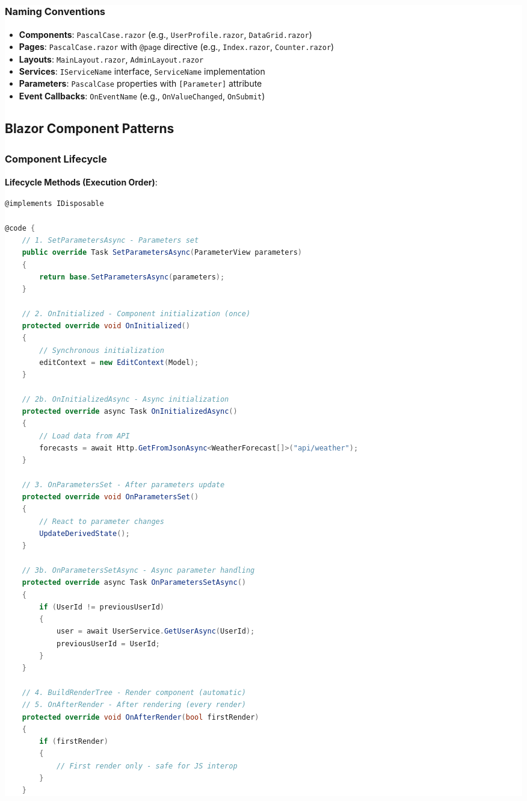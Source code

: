 ### Naming Conventions
- **Components**: `PascalCase.razor` (e.g., `UserProfile.razor`, `DataGrid.razor`)
- **Pages**: `PascalCase.razor` with `@page` directive (e.g., `Index.razor`, `Counter.razor`)
- **Layouts**: `MainLayout.razor`, `AdminLayout.razor`
- **Services**: `IServiceName` interface, `ServiceName` implementation
- **Parameters**: `PascalCase` properties with `[Parameter]` attribute
- **Event Callbacks**: `OnEventName` (e.g., `OnValueChanged`, `OnSubmit`)

## Blazor Component Patterns

### Component Lifecycle

**Lifecycle Methods (Execution Order)**:
```csharp
@implements IDisposable

@code {
    // 1. SetParametersAsync - Parameters set
    public override Task SetParametersAsync(ParameterView parameters)
    {
        return base.SetParametersAsync(parameters);
    }

    // 2. OnInitialized - Component initialization (once)
    protected override void OnInitialized()
    {
        // Synchronous initialization
        editContext = new EditContext(Model);
    }

    // 2b. OnInitializedAsync - Async initialization
    protected override async Task OnInitializedAsync()
    {
        // Load data from API
        forecasts = await Http.GetFromJsonAsync<WeatherForecast[]>("api/weather");
    }

    // 3. OnParametersSet - After parameters update
    protected override void OnParametersSet()
    {
        // React to parameter changes
        UpdateDerivedState();
    }

    // 3b. OnParametersSetAsync - Async parameter handling
    protected override async Task OnParametersSetAsync()
    {
        if (UserId != previousUserId)
        {
            user = await UserService.GetUserAsync(UserId);
            previousUserId = UserId;
        }
    }

    // 4. BuildRenderTree - Render component (automatic)
    // 5. OnAfterRender - After rendering (every render)
    protected override void OnAfterRender(bool firstRender)
    {
        if (firstRender)
        {
            // First render only - safe for JS interop
        }
    }
```